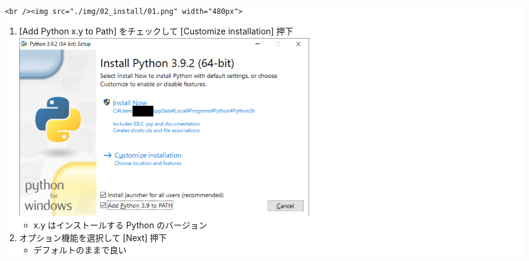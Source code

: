     <br /><img src="./img/02_install/01.png" width="480px">
1. [Add Python x.y to Path] をチェックして [Customize installation] 押下
    <br /><img src="./img/02_install/02.png" width="480px">
    - x.y はインストールする Python のバージョン
1. オプション機能を選択して [Next] 押下
    - デフォルトのままで良い
